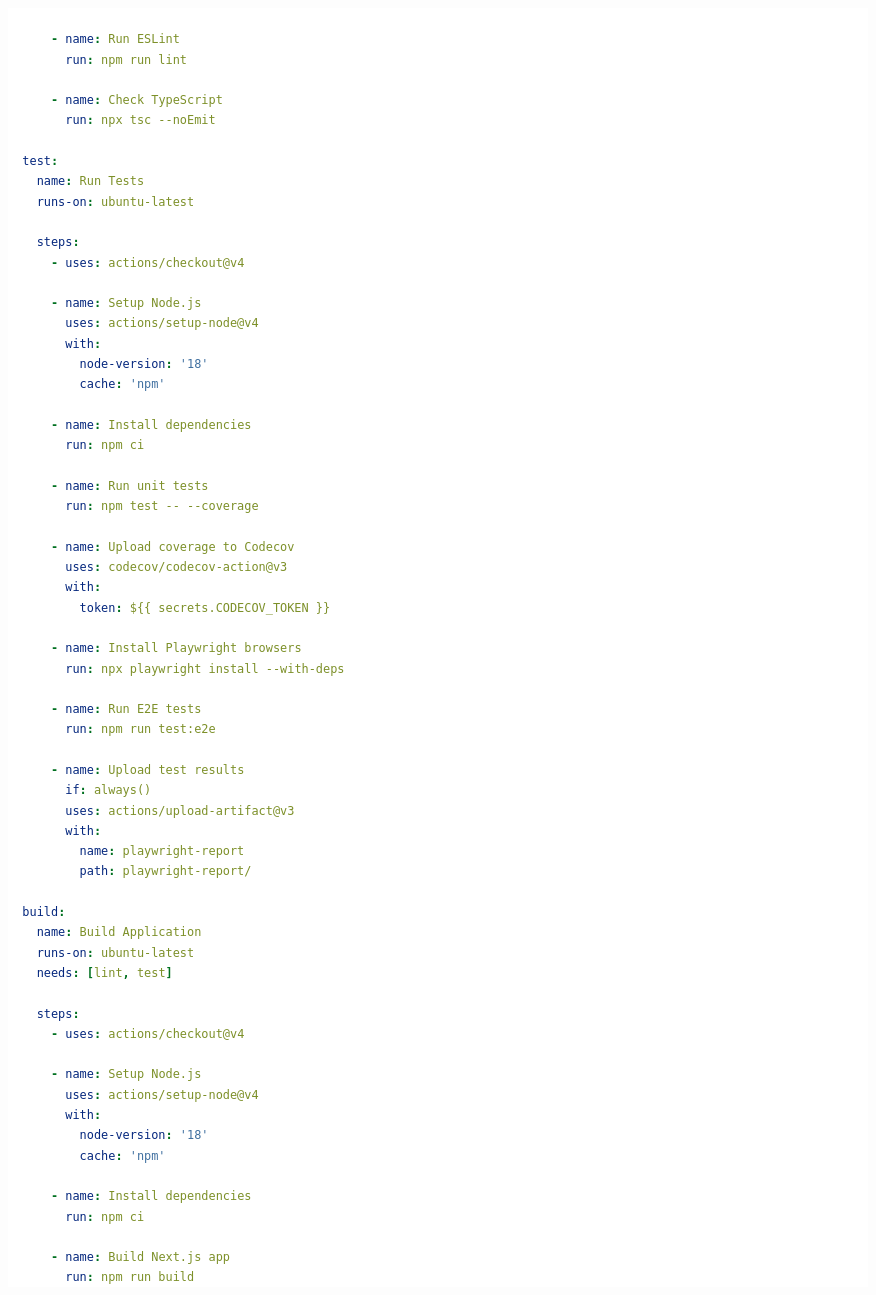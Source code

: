```yaml
      
      - name: Run ESLint
        run: npm run lint
      
      - name: Check TypeScript
        run: npx tsc --noEmit

  test:
    name: Run Tests
    runs-on: ubuntu-latest
    
    steps:
      - uses: actions/checkout@v4
      
      - name: Setup Node.js
        uses: actions/setup-node@v4
        with:
          node-version: '18'
          cache: 'npm'
      
      - name: Install dependencies
        run: npm ci
      
      - name: Run unit tests
        run: npm test -- --coverage
      
      - name: Upload coverage to Codecov
        uses: codecov/codecov-action@v3
        with:
          token: ${{ secrets.CODECOV_TOKEN }}
      
      - name: Install Playwright browsers
        run: npx playwright install --with-deps
      
      - name: Run E2E tests
        run: npm run test:e2e
      
      - name: Upload test results
        if: always()
        uses: actions/upload-artifact@v3
        with:
          name: playwright-report
          path: playwright-report/

  build:
    name: Build Application
    runs-on: ubuntu-latest
    needs: [lint, test]
    
    steps:
      - uses: actions/checkout@v4
      
      - name: Setup Node.js
        uses: actions/setup-node@v4
        with:
          node-version: '18'
          cache: 'npm'
      
      - name: Install dependencies
        run: npm ci
      
      - name: Build Next.js app
        run: npm run build
```